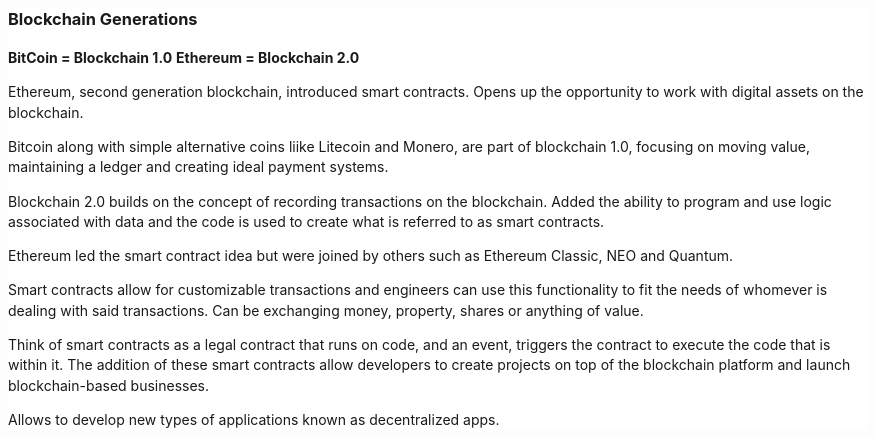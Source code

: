 ### Blockchain Generations

**BitCoin = Blockchain 1.0**
**Ethereum = Blockchain 2.0**

Ethereum, second generation blockchain, introduced smart contracts. Opens up the opportunity to work with digital assets on the blockchain.

Bitcoin along with simple alternative coins liike Litecoin and Monero, are part of blockchain 1.0, focusing on moving value, maintaining a ledger and creating ideal payment systems.

Blockchain 2.0 builds on the concept of recording transactions on the blockchain. Added the ability to program and use logic associated with data and the code is used to create what is referred to as smart contracts.

Ethereum led the smart contract idea but were joined by others such as Ethereum Classic, NEO and Quantum.

Smart contracts allow for customizable transactions and engineers can use this functionality to fit the needs of whomever is dealing with said transactions. Can be exchanging money, property, shares or anything of value.

Think of smart contracts as a legal contract that runs on code, and an event, triggers the contract to execute the code that is within it. The addition of these smart contracts allow developers to create projects on top of the blockchain platform and launch blockchain-based businesses.

Allows to develop new types of applications known as decentralized apps.